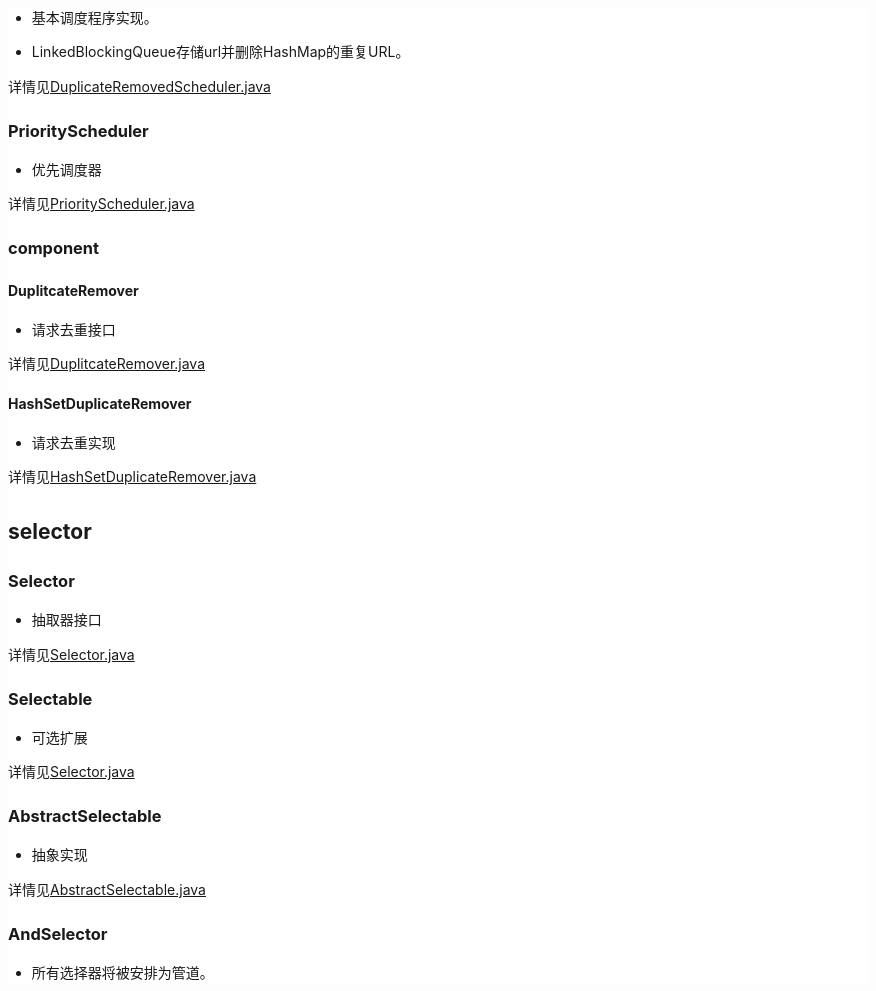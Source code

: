 * 基本调度程序实现。

* LinkedBlockingQueue存储url并删除HashMap的重复URL。

详情见[DuplicateRemovedScheduler.java](../../webmagic-core/src/main/java/us/codecraft/webmagic/scheduler/QueueScheduler.java)

### PriorityScheduler

* 优先调度器

详情见[PriorityScheduler.java](../../webmagic-core/src/main/java/us/codecraft/webmagic/scheduler/PriorityScheduler.java)

### component

#### DuplitcateRemover

* 请求去重接口

详情见[DuplitcateRemover.java](../../webmagic-core/src/main/java/us/codecraft/webmagic/scheduler/component/DuplitcateRemover.java)

#### HashSetDuplicateRemover

* 请求去重实现

详情见[HashSetDuplicateRemover.java](../../webmagic-core/src/main/java/us/codecraft/webmagic/scheduler/component/HashSetDuplicateRemover.java)

## selector

### Selector

* 抽取器接口

详情见[Selector.java](../../webmagic-core/src/main/java/us/codecraft/webmagic/selector/Selector.java)

### Selectable

* 可选扩展

详情见[Selector.java](../../webmagic-core/src/main/java/us/codecraft/webmagic/selector/Selectable.java)

### AbstractSelectable

* 抽象实现

详情见[AbstractSelectable.java](../../webmagic-core/src/main/java/us/codecraft/webmagic/selector/AbstractSelectable.java)

### AndSelector

* 所有选择器将被安排为管道。
